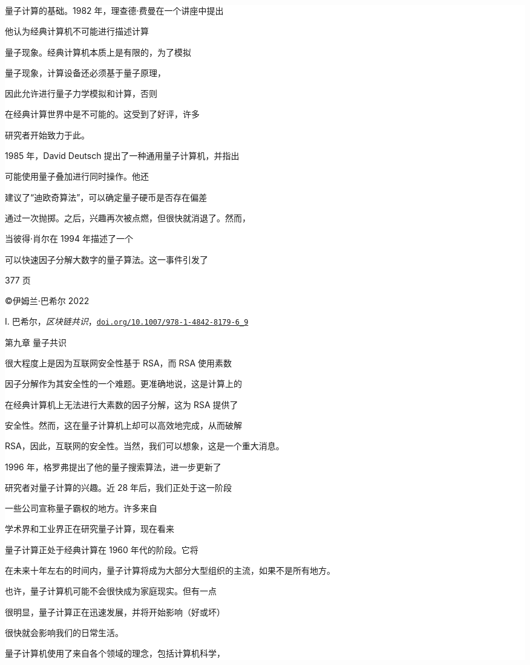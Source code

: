 量子计算的基础。1982 年，理查德·费曼在一个讲座中提出

他认为经典计算机不可能进行描述计算

量子现象。经典计算机本质上是有限的，为了模拟

量子现象，计算设备还必须基于量子原理，

因此允许进行量子力学模拟和计算，否则

在经典计算世界中是不可能的。这受到了好评，许多

研究者开始致力于此。

1985 年，David Deutsch 提出了一种通用量子计算机，并指出

可能使用量子叠加进行同时操作。他还

建议了“迪欧奇算法”，可以确定量子硬币是否存在偏差

通过一次抛掷。之后，兴趣再次被点燃，但很快就消退了。然而，

当彼得·肖尔在 1994 年描述了一个

可以快速因子分解大数字的量子算法。这一事件引发了

377 页

©伊姆兰·巴希尔 2022

I. 巴希尔，*区块链共识*，[`doi.org/10.1007/978-1-4842-8179-6_9`](https://doi.org/10.1007/978-1-4842-8179-6_9#DOI)

第九章 量子共识

很大程度上是因为互联网安全性基于 RSA，而 RSA 使用素数

因子分解作为其安全性的一个难题。更准确地说，这是计算上的

在经典计算机上无法进行大素数的因子分解，这为 RSA 提供了

安全性。然而，这在量子计算机上却可以高效地完成，从而破解

RSA，因此，互联网的安全性。当然，我们可以想象，这是一个重大消息。

1996 年，格罗弗提出了他的量子搜索算法，进一步更新了

研究者对量子计算的兴趣。近 28 年后，我们正处于这一阶段

一些公司宣称量子霸权的地方。许多来自

学术界和工业界正在研究量子计算，现在看来

量子计算正处于经典计算在 1960 年代的阶段。它将

在未来十年左右的时间内，量子计算将成为大部分大型组织的主流，如果不是所有地方。

也许，量子计算机可能不会很快成为家庭现实。但有一点

很明显，量子计算正在迅速发展，并将开始影响（好或坏）

很快就会影响我们的日常生活。

量子计算机使用了来自各个领域的理念，包括计算机科学，
